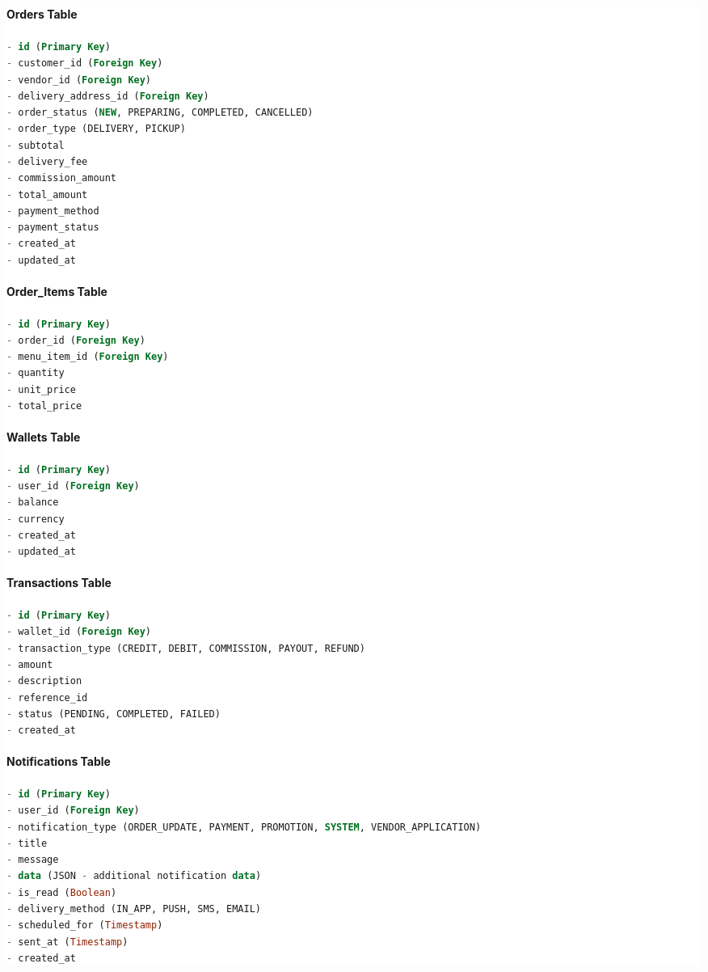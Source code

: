 #### Orders Table
```sql
- id (Primary Key)
- customer_id (Foreign Key)
- vendor_id (Foreign Key)
- delivery_address_id (Foreign Key)
- order_status (NEW, PREPARING, COMPLETED, CANCELLED)
- order_type (DELIVERY, PICKUP)
- subtotal
- delivery_fee
- commission_amount
- total_amount
- payment_method
- payment_status
- created_at
- updated_at
```

#### Order_Items Table
```sql
- id (Primary Key)
- order_id (Foreign Key)
- menu_item_id (Foreign Key)
- quantity
- unit_price
- total_price
```

#### Wallets Table
```sql
- id (Primary Key)
- user_id (Foreign Key)
- balance
- currency
- created_at
- updated_at
```

#### Transactions Table
```sql
- id (Primary Key)
- wallet_id (Foreign Key)
- transaction_type (CREDIT, DEBIT, COMMISSION, PAYOUT, REFUND)
- amount
- description
- reference_id
- status (PENDING, COMPLETED, FAILED)
- created_at
```

#### Notifications Table
```sql
- id (Primary Key)
- user_id (Foreign Key)
- notification_type (ORDER_UPDATE, PAYMENT, PROMOTION, SYSTEM, VENDOR_APPLICATION)
- title
- message
- data (JSON - additional notification data)
- is_read (Boolean)
- delivery_method (IN_APP, PUSH, SMS, EMAIL)
- scheduled_for (Timestamp)
- sent_at (Timestamp)
- created_at
```
